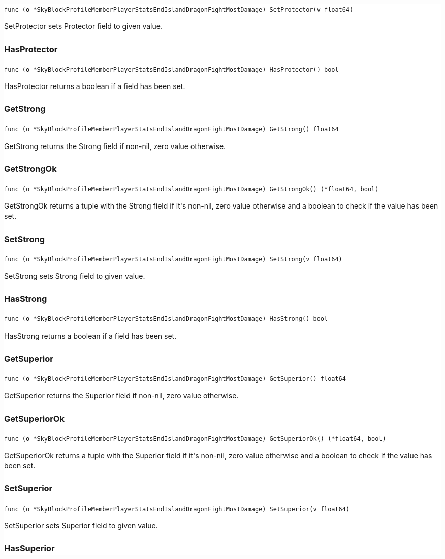 `func (o *SkyBlockProfileMemberPlayerStatsEndIslandDragonFightMostDamage) SetProtector(v float64)`

SetProtector sets Protector field to given value.

### HasProtector

`func (o *SkyBlockProfileMemberPlayerStatsEndIslandDragonFightMostDamage) HasProtector() bool`

HasProtector returns a boolean if a field has been set.

### GetStrong

`func (o *SkyBlockProfileMemberPlayerStatsEndIslandDragonFightMostDamage) GetStrong() float64`

GetStrong returns the Strong field if non-nil, zero value otherwise.

### GetStrongOk

`func (o *SkyBlockProfileMemberPlayerStatsEndIslandDragonFightMostDamage) GetStrongOk() (*float64, bool)`

GetStrongOk returns a tuple with the Strong field if it's non-nil, zero value otherwise
and a boolean to check if the value has been set.

### SetStrong

`func (o *SkyBlockProfileMemberPlayerStatsEndIslandDragonFightMostDamage) SetStrong(v float64)`

SetStrong sets Strong field to given value.

### HasStrong

`func (o *SkyBlockProfileMemberPlayerStatsEndIslandDragonFightMostDamage) HasStrong() bool`

HasStrong returns a boolean if a field has been set.

### GetSuperior

`func (o *SkyBlockProfileMemberPlayerStatsEndIslandDragonFightMostDamage) GetSuperior() float64`

GetSuperior returns the Superior field if non-nil, zero value otherwise.

### GetSuperiorOk

`func (o *SkyBlockProfileMemberPlayerStatsEndIslandDragonFightMostDamage) GetSuperiorOk() (*float64, bool)`

GetSuperiorOk returns a tuple with the Superior field if it's non-nil, zero value otherwise
and a boolean to check if the value has been set.

### SetSuperior

`func (o *SkyBlockProfileMemberPlayerStatsEndIslandDragonFightMostDamage) SetSuperior(v float64)`

SetSuperior sets Superior field to given value.

### HasSuperior

